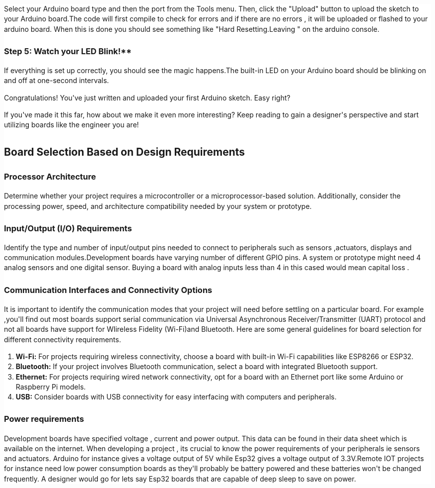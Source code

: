 Select your Arduino board type and then the port from the Tools menu. Then, click the "Upload" button to upload the sketch to your Arduino board.The code will first compile to check for errors and if there are no errors , it will be uploaded or flashed to your arduino board. When this is done you should see something like "Hard Resetting.Leaving " on the arduino console.

### Step 5: Watch your LED Blink!**

If everything is set up correctly, you should see the magic happens.The built-in LED on your Arduino board should be blinking on and off at one-second intervals.

Congratulations! You've just written and uploaded your first Arduino sketch. Easy right?

If you've made it this far, how about we make it even more interesting? Keep reading to gain a designer's perspective and start utilizing boards like the engineer you are!

## Board Selection Based on Design Requirements

### Processor Architecture

Determine whether your project requires a microcontroller or a microprocessor-based solution. Additionally, consider the processing power, speed, and architecture compatibility needed by your system or prototype.

### Input/Output (I/O) Requirements

Identify the type and number of input/output pins needed to connect to peripherals such as sensors ,actuators, displays and communication modules.Development boards have varying number  of different GPIO pins. A system or prototype might need 4 analog sensors and one digital sensor. Buying a board with analog inputs less than 4 in this cased would mean capital loss .

### Communication Interfaces and Connectivity Options

It is important to identify the communication modes that your project will need before settling on a particular board. For example ,you'll find out most boards support serial communication via Universal Asynchronous Receiver/Transmitter (UART) protocol and not all boards have support for WIireless Fidelity (Wi-Fi)and Bluetooth. Here are some general guidelines for board selection for different connectivity requirements.

1. **Wi-Fi:** For projects requiring wireless connectivity, choose a board with built-in Wi-Fi capabilities like ESP8266 or ESP32.
2. **Bluetooth:** If your project involves Bluetooth communication, select a board with integrated Bluetooth support.
3. **Ethernet:** For projects requiring wired network connectivity, opt for a board with an Ethernet port like some Arduino or Raspberry Pi models.
4. **USB:** Consider boards with USB connectivity for easy interfacing with computers and peripherals.

### Power requirements

Development boards have specified voltage , current and power output. This data can be found in their data sheet which is available on the internet. When developing a project , its crucial to know the power requirements of your peripherals ie sensors and actuators. Arduino for instance gives a voltage output of 5V while Esp32 gives a voltage output of 3.3V.Remote IOT projects for instance need low power consumption boards as they'll probably be battery powered and these batteries won't be changed frequently. A designer would go for lets say Esp32 boards that are capable of deep sleep to save on power.
